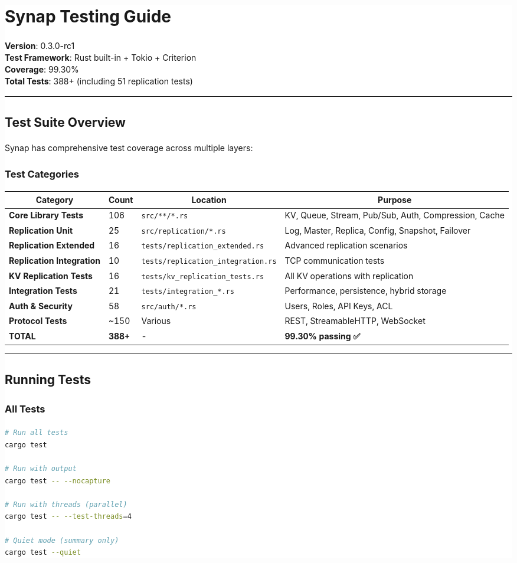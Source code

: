 # Synap Testing Guide

**Version**: 0.3.0-rc1  
**Test Framework**: Rust built-in + Tokio + Criterion  
**Coverage**: 99.30%  
**Total Tests**: 388+ (including 51 replication tests)

---

## Test Suite Overview

Synap has comprehensive test coverage across multiple layers:

### Test Categories

| Category | Count | Location | Purpose |
|----------|-------|----------|---------|
| **Core Library Tests** | 106 | `src/**/*.rs` | KV, Queue, Stream, Pub/Sub, Auth, Compression, Cache |
| **Replication Unit** | 25 | `src/replication/*.rs` | Log, Master, Replica, Config, Snapshot, Failover |
| **Replication Extended** | 16 | `tests/replication_extended.rs` | Advanced replication scenarios |
| **Replication Integration** | 10 | `tests/replication_integration.rs` | TCP communication tests |
| **KV Replication Tests** | 16 | `tests/kv_replication_tests.rs` | All KV operations with replication |
| **Integration Tests** | 21 | `tests/integration_*.rs` | Performance, persistence, hybrid storage |
| **Auth & Security** | 58 | `src/auth/*.rs` | Users, Roles, API Keys, ACL |
| **Protocol Tests** | ~150 | Various | REST, StreamableHTTP, WebSocket |
| **TOTAL** | **388+** | - | **99.30% passing ✅** |

---

## Running Tests

### All Tests

```bash
# Run all tests
cargo test

# Run with output
cargo test -- --nocapture

# Run with threads (parallel)
cargo test -- --test-threads=4

# Quiet mode (summary only)
cargo test --quiet
```
